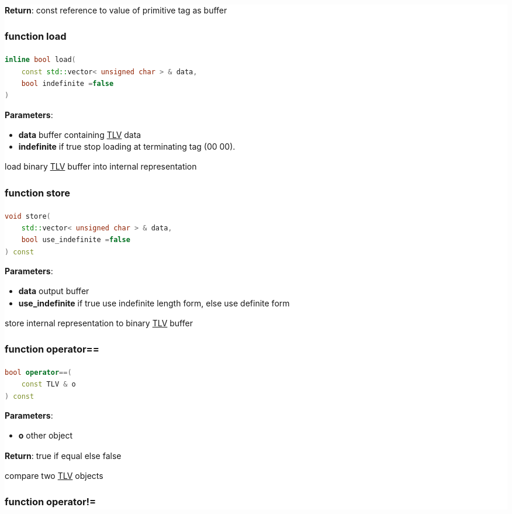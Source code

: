 
**Return**: const reference to value of primitive tag as buffer 

### function load

```cpp
inline bool load(
    const std::vector< unsigned char > & data,
    bool indefinite =false
)
```


**Parameters**: 

  * **data** buffer containing [TLV](classvfisdi_1_1_t_l_v.md) data 
  * **indefinite** if true stop loading at terminating tag (00 00). 


load binary [TLV](classvfisdi_1_1_t_l_v.md) buffer into internal representation 


### function store

```cpp
void store(
    std::vector< unsigned char > & data,
    bool use_indefinite =false
) const
```


**Parameters**: 

  * **data** output buffer 
  * **use_indefinite** if true use indefinite length form, else use definite form 


store internal representation to binary [TLV](classvfisdi_1_1_t_l_v.md) buffer 


### function operator==

```cpp
bool operator==(
    const TLV & o
) const
```


**Parameters**: 

  * **o** other object 


**Return**: true if equal else false 

compare two [TLV](classvfisdi_1_1_t_l_v.md) objects 


### function operator!=
